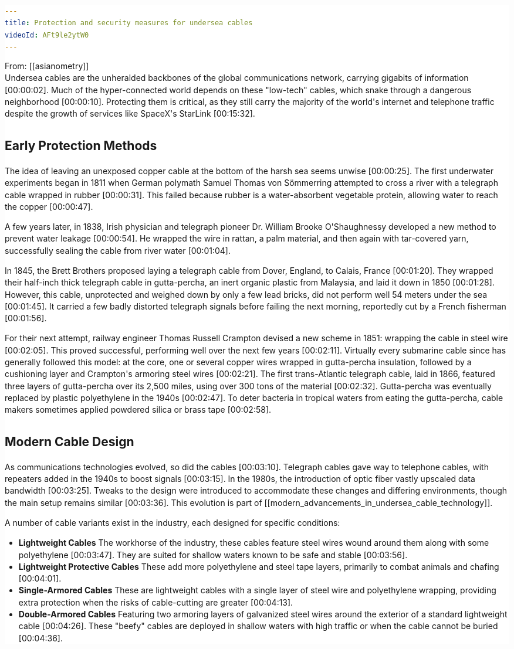 ```yaml
---
title: Protection and security measures for undersea cables
videoId: AFt9le2ytW0
---
```


From: [[asianometry]] <br/> 
Undersea cables are the unheralded backbones of the global communications network, carrying gigabits of information [00:00:02]. Much of the hyper-connected world depends on these "low-tech" cables, which snake through a dangerous neighborhood [00:00:10]. Protecting them is critical, as they still carry the majority of the world's internet and telephone traffic despite the growth of services like SpaceX's StarLink [00:15:32].

## Early Protection Methods
The idea of leaving an unexposed copper cable at the bottom of the harsh sea seems unwise [00:00:25]. The first underwater experiments began in 1811 when German polymath Samuel Thomas von Sömmerring attempted to cross a river with a telegraph cable wrapped in rubber [00:00:31]. This failed because rubber is a water-absorbent vegetable protein, allowing water to reach the copper [00:00:47].

A few years later, in 1838, Irish physician and telegraph pioneer Dr. William Brooke O'Shaughnessy developed a new method to prevent water leakage [00:00:54]. He wrapped the wire in rattan, a palm material, and then again with tar-covered yarn, successfully sealing the cable from river water [00:01:04].

In 1845, the Brett Brothers proposed laying a telegraph cable from Dover, England, to Calais, France [00:01:20]. They wrapped their half-inch thick telegraph cable in gutta-percha, an inert organic plastic from Malaysia, and laid it down in 1850 [00:01:28]. However, this cable, unprotected and weighed down by only a few lead bricks, did not perform well 54 meters under the sea [00:01:45]. It carried a few badly distorted telegraph signals before failing the next morning, reportedly cut by a French fisherman [00:01:56].

For their next attempt, railway engineer Thomas Russell Crampton devised a new scheme in 1851: wrapping the cable in steel wire [00:02:05]. This proved successful, performing well over the next few years [00:02:11]. Virtually every submarine cable since has generally followed this model: at the core, one or several copper wires wrapped in gutta-percha insulation, followed by a cushioning layer and Crampton's armoring steel wires [00:02:21]. The first trans-Atlantic telegraph cable, laid in 1866, featured three layers of gutta-percha over its 2,500 miles, using over 300 tons of the material [00:02:32]. Gutta-percha was eventually replaced by plastic polyethylene in the 1940s [00:02:47]. To deter bacteria in tropical waters from eating the gutta-percha, cable makers sometimes applied powdered silica or brass tape [00:02:58].

## Modern Cable Design
As communications technologies evolved, so did the cables [00:03:10]. Telegraph cables gave way to telephone cables, with repeaters added in the 1940s to boost signals [00:03:15]. In the 1980s, the introduction of optic fiber vastly upscaled data bandwidth [00:03:25]. Tweaks to the design were introduced to accommodate these changes and differing environments, though the main setup remains similar [00:03:36]. This evolution is part of [[modern_advancements_in_undersea_cable_technology]].

A number of cable variants exist in the industry, each designed for specific conditions:
*   **Lightweight Cables** The workhorse of the industry, these cables feature steel wires wound around them along with some polyethylene [00:03:47]. They are suited for shallow waters known to be safe and stable [00:03:56].
*   **Lightweight Protective Cables** These add more polyethylene and steel tape layers, primarily to combat animals and chafing [00:04:01].
*   **Single-Armored Cables** These are lightweight cables with a single layer of steel wire and polyethylene wrapping, providing extra protection when the risks of cable-cutting are greater [00:04:13].
*   **Double-Armored Cables** Featuring two armoring layers of galvanized steel wires around the exterior of a standard lightweight cable [00:04:26]. These "beefy" cables are deployed in shallow waters with high traffic or when the cable cannot be buried [00:04:36].
